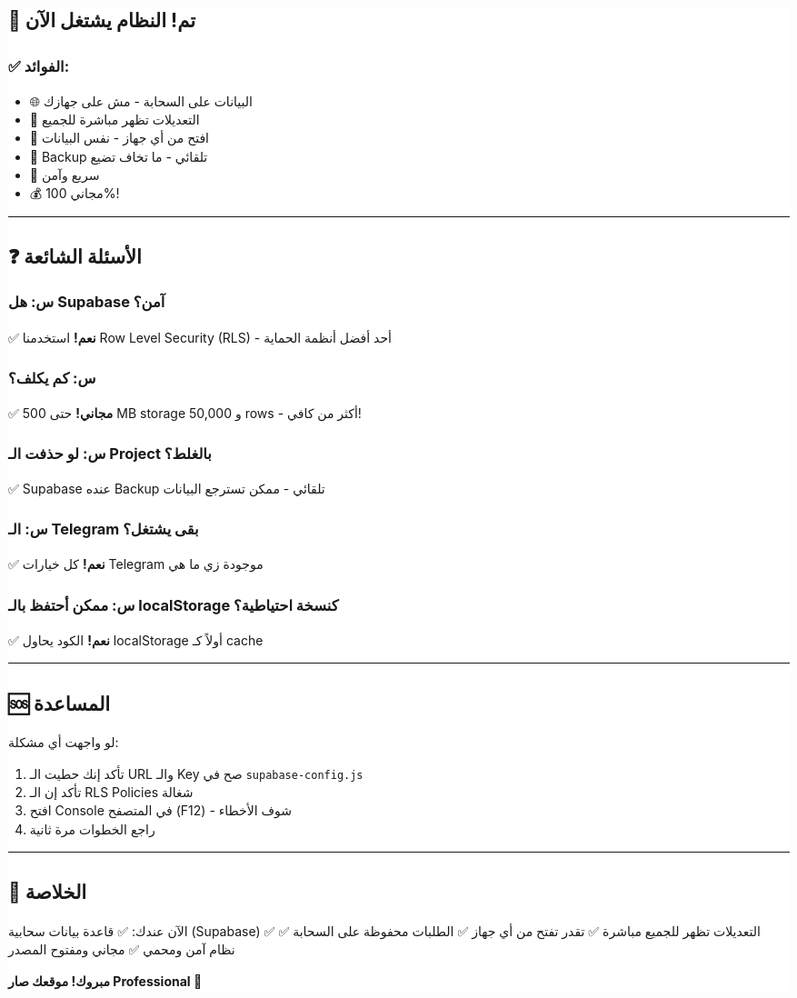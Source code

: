 
## 🎉 تم! النظام يشتغل الآن

### ✅ الفوائد:
- 🌐 البيانات على السحابة - مش على جهازك
- 🔄 التعديلات تظهر مباشرة للجميع
- 📱 افتح من أي جهاز - نفس البيانات
- 💾 Backup تلقائي - ما تخاف تضيع
- 🚀 سريع وآمن
- 💰 مجاني 100%!

---

## ❓ الأسئلة الشائعة

### س: هل Supabase آمن؟
✅ **نعم!** استخدمنا Row Level Security (RLS) - أحد أفضل أنظمة الحماية

### س: كم يكلف؟
✅ **مجاني!** حتى 500 MB storage و 50,000 rows - أكثر من كافي!

### س: لو حذفت الـ Project بالغلط؟
✅ Supabase عنده Backup تلقائي - ممكن تسترجع البيانات

### س: الـ Telegram بقى يشتغل؟
✅ **نعم!** كل خيارات Telegram موجودة زي ما هي

### س: ممكن أحتفظ بالـ localStorage كنسخة احتياطية؟
✅ **نعم!** الكود يحاول localStorage أولاً كـ cache

---

## 🆘 المساعدة

لو واجهت أي مشكلة:
1. تأكد إنك حطيت الـ URL والـ Key صح في `supabase-config.js`
2. تأكد إن الـ RLS Policies شغالة
3. افتح Console في المتصفح (F12) - شوف الأخطاء
4. راجع الخطوات مرة ثانية

---

## 🎯 الخلاصة

الآن عندك:
✅ قاعدة بيانات سحابية (Supabase)
✅ التعديلات تظهر للجميع مباشرة
✅ تقدر تفتح من أي جهاز
✅ الطلبات محفوظة على السحابة
✅ نظام آمن ومحمي
✅ مجاني ومفتوح المصدر

**مبروك! موقعك صار Professional 🎉**

